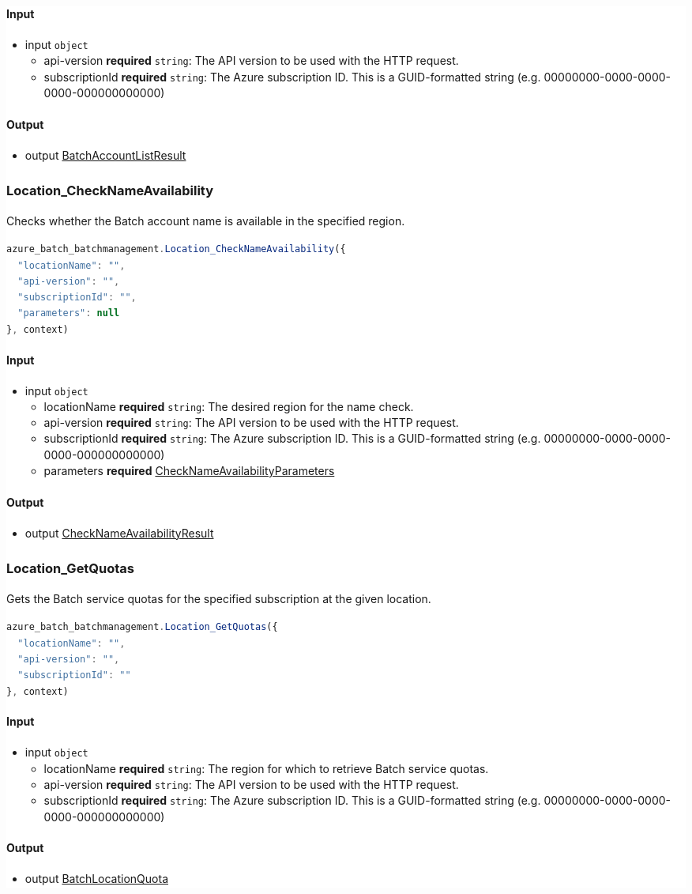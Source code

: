 #### Input
* input `object`
  * api-version **required** `string`: The API version to be used with the HTTP request.
  * subscriptionId **required** `string`: The Azure subscription ID. This is a GUID-formatted string (e.g. 00000000-0000-0000-0000-000000000000)

#### Output
* output [BatchAccountListResult](#batchaccountlistresult)

### Location_CheckNameAvailability
Checks whether the Batch account name is available in the specified region.


```js
azure_batch_batchmanagement.Location_CheckNameAvailability({
  "locationName": "",
  "api-version": "",
  "subscriptionId": "",
  "parameters": null
}, context)
```

#### Input
* input `object`
  * locationName **required** `string`: The desired region for the name check.
  * api-version **required** `string`: The API version to be used with the HTTP request.
  * subscriptionId **required** `string`: The Azure subscription ID. This is a GUID-formatted string (e.g. 00000000-0000-0000-0000-000000000000)
  * parameters **required** [CheckNameAvailabilityParameters](#checknameavailabilityparameters)

#### Output
* output [CheckNameAvailabilityResult](#checknameavailabilityresult)

### Location_GetQuotas
Gets the Batch service quotas for the specified subscription at the given location.


```js
azure_batch_batchmanagement.Location_GetQuotas({
  "locationName": "",
  "api-version": "",
  "subscriptionId": ""
}, context)
```

#### Input
* input `object`
  * locationName **required** `string`: The region for which to retrieve Batch service quotas.
  * api-version **required** `string`: The API version to be used with the HTTP request.
  * subscriptionId **required** `string`: The Azure subscription ID. This is a GUID-formatted string (e.g. 00000000-0000-0000-0000-000000000000)

#### Output
* output [BatchLocationQuota](#batchlocationquota)
